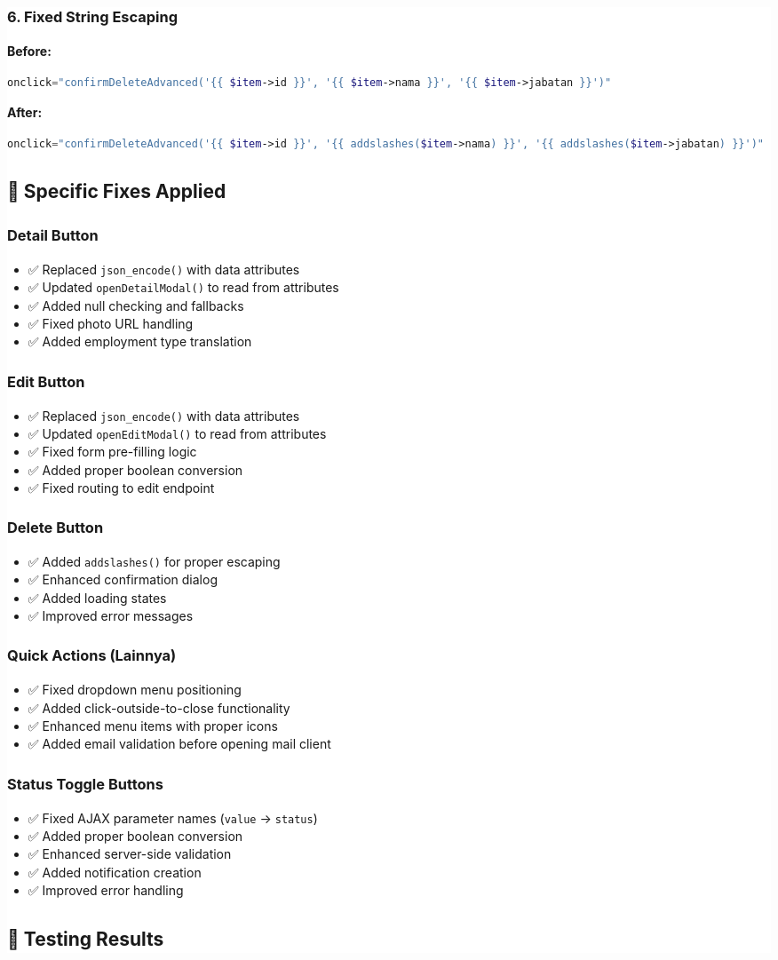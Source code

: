 ### 6. **Fixed String Escaping**

**Before:**
```php
onclick="confirmDeleteAdvanced('{{ $item->id }}', '{{ $item->nama }}', '{{ $item->jabatan }}')"
```

**After:**
```php
onclick="confirmDeleteAdvanced('{{ $item->id }}', '{{ addslashes($item->nama) }}', '{{ addslashes($item->jabatan) }}')"
```

## 🎯 **Specific Fixes Applied**

### **Detail Button**
- ✅ Replaced `json_encode()` with data attributes
- ✅ Updated `openDetailModal()` to read from attributes
- ✅ Added null checking and fallbacks
- ✅ Fixed photo URL handling
- ✅ Added employment type translation

### **Edit Button**
- ✅ Replaced `json_encode()` with data attributes
- ✅ Updated `openEditModal()` to read from attributes
- ✅ Fixed form pre-filling logic
- ✅ Added proper boolean conversion
- ✅ Fixed routing to edit endpoint

### **Delete Button**
- ✅ Added `addslashes()` for proper escaping
- ✅ Enhanced confirmation dialog
- ✅ Added loading states
- ✅ Improved error messages

### **Quick Actions (Lainnya)**
- ✅ Fixed dropdown menu positioning
- ✅ Added click-outside-to-close functionality
- ✅ Enhanced menu items with proper icons
- ✅ Added email validation before opening mail client

### **Status Toggle Buttons**
- ✅ Fixed AJAX parameter names (`value` → `status`)
- ✅ Added proper boolean conversion
- ✅ Enhanced server-side validation
- ✅ Added notification creation
- ✅ Improved error handling

## 🧪 **Testing Results**

